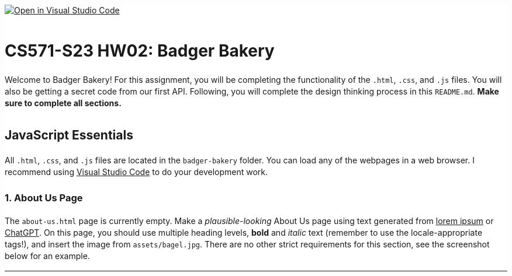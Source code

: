 [![Open in Visual Studio Code](https://classroom.github.com/assets/open-in-vscode-c66648af7eb3fe8bc4f294546bfd86ef473780cde1dea487d3c4ff354943c9ae.svg)](https://classroom.github.com/online_ide?assignment_repo_id=9949425&assignment_repo_type=AssignmentRepo)
# CS571-S23 HW02: Badger Bakery

Welcome to Badger Bakery! For this assignment, you will be completing the functionality of the `.html`, `.css`, and `.js` files. You will also be getting a secret code from our first API. Following, you will complete the design thinking process in this `README.md`.  **Make sure to complete all sections.**

## JavaScript Essentials

All `.html`, `.css`, and `.js` files are located in the `badger-bakery` folder. You can load any of the webpages in a web browser. I recommend using [Visual Studio Code](https://code.visualstudio.com/) to do your development work.

### 1. About Us Page

The `about-us.html` page is currently empty. Make a *plausible-looking* About Us page using text generated from [lorem ipsum](https://www.lipsum.com/) or [ChatGPT](https://chat.openai.com/chat). On this page, you should use multiple heading levels, **bold** and *italic* text (remember to use the locale-appropriate tags!), and insert the image from `assets/bagel.jpg`. There are no other strict requirements for this section, see the screenshot below for an example.

___
